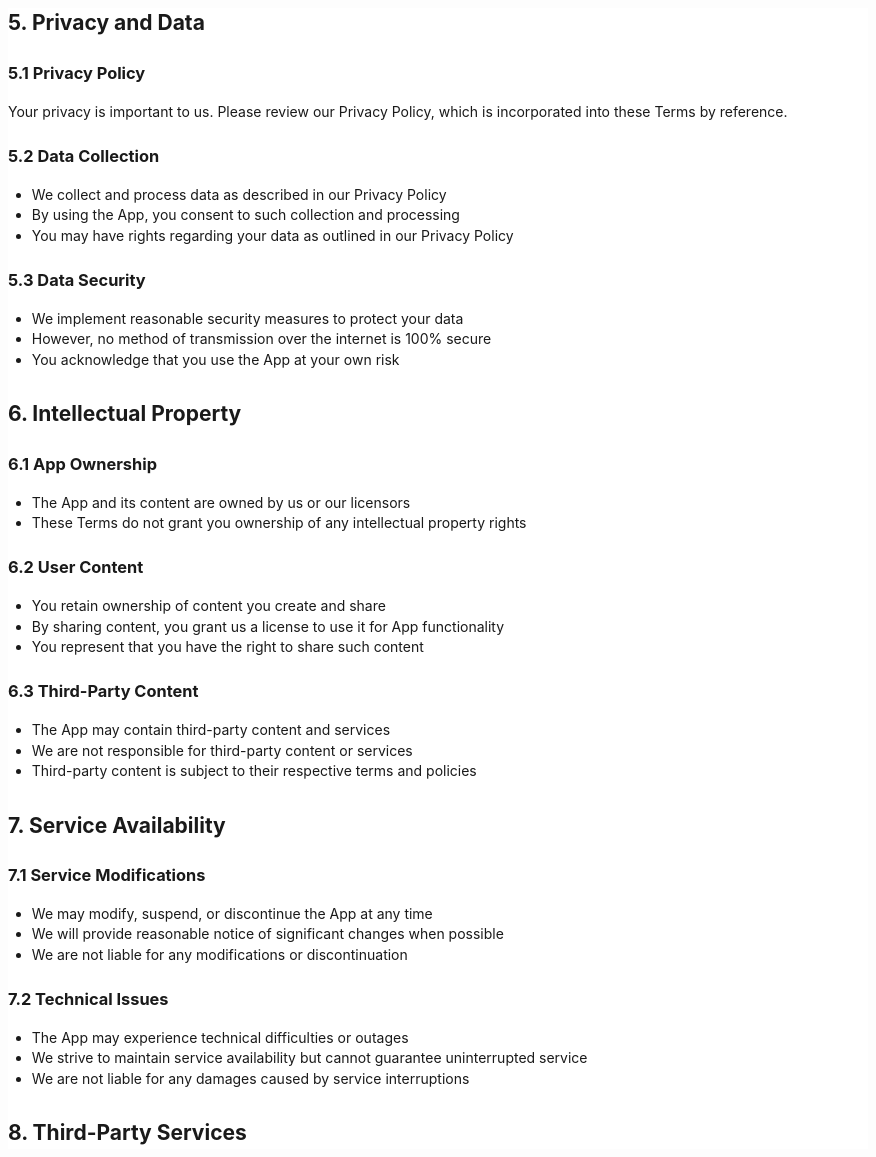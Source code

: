 ## 5. Privacy and Data

### 5.1 Privacy Policy
Your privacy is important to us. Please review our Privacy Policy, which is incorporated into these Terms by reference.

### 5.2 Data Collection
- We collect and process data as described in our Privacy Policy
- By using the App, you consent to such collection and processing
- You may have rights regarding your data as outlined in our Privacy Policy

### 5.3 Data Security
- We implement reasonable security measures to protect your data
- However, no method of transmission over the internet is 100% secure
- You acknowledge that you use the App at your own risk

## 6. Intellectual Property

### 6.1 App Ownership
- The App and its content are owned by us or our licensors
- These Terms do not grant you ownership of any intellectual property rights

### 6.2 User Content
- You retain ownership of content you create and share
- By sharing content, you grant us a license to use it for App functionality
- You represent that you have the right to share such content

### 6.3 Third-Party Content
- The App may contain third-party content and services
- We are not responsible for third-party content or services
- Third-party content is subject to their respective terms and policies

## 7. Service Availability

### 7.1 Service Modifications
- We may modify, suspend, or discontinue the App at any time
- We will provide reasonable notice of significant changes when possible
- We are not liable for any modifications or discontinuation

### 7.2 Technical Issues
- The App may experience technical difficulties or outages
- We strive to maintain service availability but cannot guarantee uninterrupted service
- We are not liable for any damages caused by service interruptions

## 8. Third-Party Services
